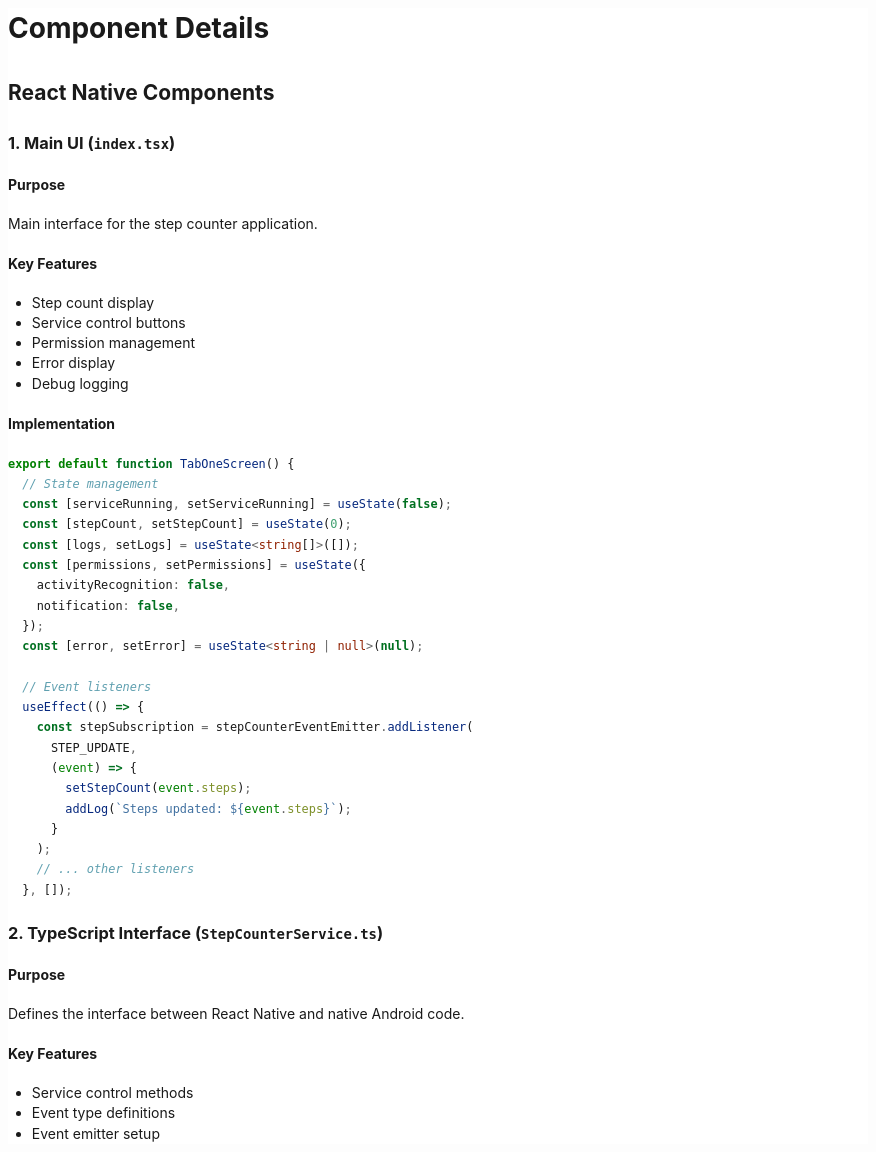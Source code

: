 # Component Details

## React Native Components

### 1. Main UI (`index.tsx`)

#### Purpose
Main interface for the step counter application.

#### Key Features
- Step count display
- Service control buttons
- Permission management
- Error display
- Debug logging

#### Implementation
```typescript
export default function TabOneScreen() {
  // State management
  const [serviceRunning, setServiceRunning] = useState(false);
  const [stepCount, setStepCount] = useState(0);
  const [logs, setLogs] = useState<string[]>([]);
  const [permissions, setPermissions] = useState({
    activityRecognition: false,
    notification: false,
  });
  const [error, setError] = useState<string | null>(null);

  // Event listeners
  useEffect(() => {
    const stepSubscription = stepCounterEventEmitter.addListener(
      STEP_UPDATE,
      (event) => {
        setStepCount(event.steps);
        addLog(`Steps updated: ${event.steps}`);
      }
    );
    // ... other listeners
  }, []);
```

### 2. TypeScript Interface (`StepCounterService.ts`)

#### Purpose
Defines the interface between React Native and native Android code.

#### Key Features
- Service control methods
- Event type definitions
- Event emitter setup
